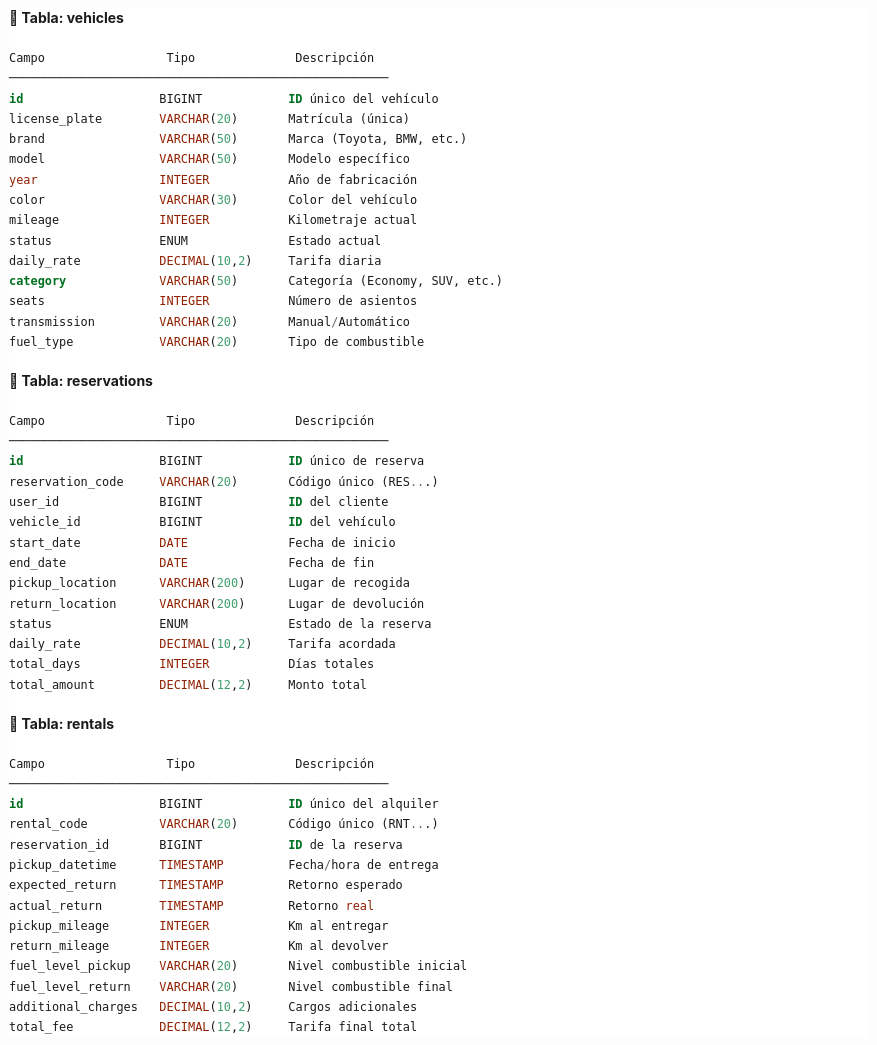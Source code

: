 #### 🔹 **Tabla: vehicles**
```sql
Campo                 Tipo              Descripción
─────────────────────────────────────────────────────
id                   BIGINT            ID único del vehículo
license_plate        VARCHAR(20)       Matrícula (única)
brand                VARCHAR(50)       Marca (Toyota, BMW, etc.)
model                VARCHAR(50)       Modelo específico
year                 INTEGER           Año de fabricación
color                VARCHAR(30)       Color del vehículo
mileage              INTEGER           Kilometraje actual
status               ENUM              Estado actual
daily_rate           DECIMAL(10,2)     Tarifa diaria
category             VARCHAR(50)       Categoría (Economy, SUV, etc.)
seats                INTEGER           Número de asientos
transmission         VARCHAR(20)       Manual/Automático
fuel_type            VARCHAR(20)       Tipo de combustible
```

#### 🔹 **Tabla: reservations**
```sql
Campo                 Tipo              Descripción
─────────────────────────────────────────────────────
id                   BIGINT            ID único de reserva
reservation_code     VARCHAR(20)       Código único (RES...)
user_id              BIGINT            ID del cliente
vehicle_id           BIGINT            ID del vehículo
start_date           DATE              Fecha de inicio
end_date             DATE              Fecha de fin
pickup_location      VARCHAR(200)      Lugar de recogida
return_location      VARCHAR(200)      Lugar de devolución
status               ENUM              Estado de la reserva
daily_rate           DECIMAL(10,2)     Tarifa acordada
total_days           INTEGER           Días totales
total_amount         DECIMAL(12,2)     Monto total
```

#### 🔹 **Tabla: rentals**
```sql
Campo                 Tipo              Descripción
─────────────────────────────────────────────────────
id                   BIGINT            ID único del alquiler
rental_code          VARCHAR(20)       Código único (RNT...)
reservation_id       BIGINT            ID de la reserva
pickup_datetime      TIMESTAMP         Fecha/hora de entrega
expected_return      TIMESTAMP         Retorno esperado
actual_return        TIMESTAMP         Retorno real
pickup_mileage       INTEGER           Km al entregar
return_mileage       INTEGER           Km al devolver
fuel_level_pickup    VARCHAR(20)       Nivel combustible inicial
fuel_level_return    VARCHAR(20)       Nivel combustible final
additional_charges   DECIMAL(10,2)     Cargos adicionales
total_fee            DECIMAL(12,2)     Tarifa final total
```
